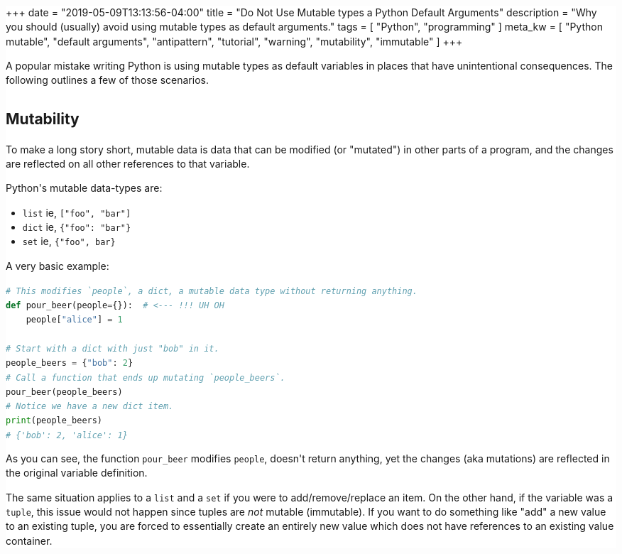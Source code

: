 +++
date = "2019-05-09T13:13:56-04:00"
title = "Do Not Use Mutable types a Python Default Arguments"
description = "Why you should (usually) avoid using mutable types as default arguments."
tags = [
  "Python",
  "programming"
]
meta_kw = [
  "Python mutable",
  "default arguments",
  "antipattern",
  "tutorial",
  "warning",
  "mutability",
  "immutable"
]
+++

A popular mistake writing Python is using mutable types as default variables in places
that have unintentional consequences. The following outlines a few of those scenarios.

## Mutability

To make a long story short, mutable data is data that can be modified (or "mutated")
in other parts of a program, and the changes are reflected on all other references to
that variable.

Python's mutable data-types are:

- `list` ie, `["foo", "bar"]`
- `dict` ie, `{"foo": "bar"}`
- `set` ie, `{"foo", bar}`

A very basic example:

```python
# This modifies `people`, a dict, a mutable data type without returning anything.
def pour_beer(people={}):  # <--- !!! UH OH
    people["alice"] = 1
    
# Start with a dict with just "bob" in it.
people_beers = {"bob": 2}
# Call a function that ends up mutating `people_beers`.
pour_beer(people_beers)
# Notice we have a new dict item.
print(people_beers)
# {'bob': 2, 'alice': 1}
```

As you can see, the function `pour_beer` modifies `people`, doesn't return anything, yet
the changes (aka mutations) are reflected in the original variable definition.

The same situation applies to a `list` and a `set` if you were to add/remove/replace an
item. On the other hand, if the variable was a `tuple`, this issue would not happen
since tuples are _not_ mutable (immutable). If you want to do something like "add" a new
value to an existing tuple, you are forced to essentially create an entirely new value
which does not have references to an existing value container.
